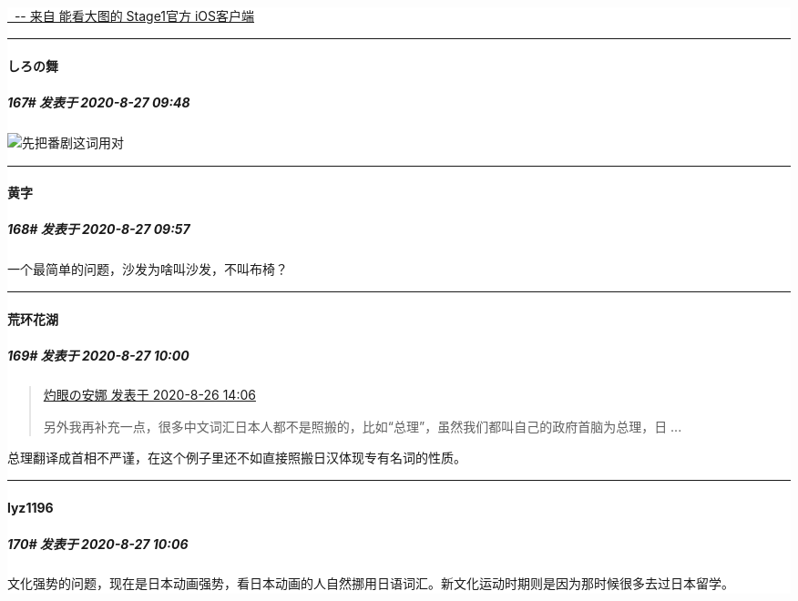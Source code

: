 [  -- 来自 能看大图的 Stage1官方 iOS客户端](https://itunes.apple.com/fi/app/saraba1st/id1221237470?mt=8)







*****

####  しろの舞  
##### 167#       发表于 2020-8-27 09:48



<img src="https://static.saraba1st.com/image/smiley/face2017/067.png" referrerpolicy="no-referrer">先把番剧这词用对







*****

####  黄字  
##### 168#       发表于 2020-8-27 09:57




一个最简单的问题，沙发为啥叫沙发，不叫布椅？







*****

####  荒环花湖  
##### 169#       发表于 2020-8-27 10:00



<blockquote><a href="httphttps://bbs.saraba1st.com/2b/forum.php?mod=redirect&amp;goto=findpost&amp;pid=48555063&amp;ptid=1956613" target="_blank">灼眼の安娜 发表于 2020-8-26 14:06</a>

另外我再补充一点，很多中文词汇日本人都不是照搬的，比如“总理”，虽然我们都叫自己的政府首脑为总理，日 ...</blockquote>
总理翻译成首相不严谨，在这个例子里还不如直接照搬日汉体现专有名词的性质。







*****

####  lyz1196  
##### 170#       发表于 2020-8-27 10:06




文化强势的问题，现在是日本动画强势，看日本动画的人自然挪用日语词汇。新文化运动时期则是因为那时候很多去过日本留学。
